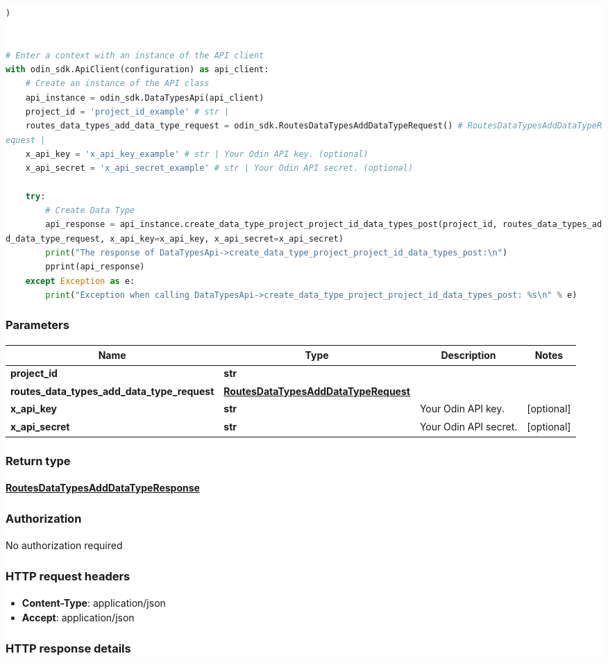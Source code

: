 ```python
)


# Enter a context with an instance of the API client
with odin_sdk.ApiClient(configuration) as api_client:
    # Create an instance of the API class
    api_instance = odin_sdk.DataTypesApi(api_client)
    project_id = 'project_id_example' # str | 
    routes_data_types_add_data_type_request = odin_sdk.RoutesDataTypesAddDataTypeRequest() # RoutesDataTypesAddDataTypeRequest | 
    x_api_key = 'x_api_key_example' # str | Your Odin API key. (optional)
    x_api_secret = 'x_api_secret_example' # str | Your Odin API secret. (optional)

    try:
        # Create Data Type
        api_response = api_instance.create_data_type_project_project_id_data_types_post(project_id, routes_data_types_add_data_type_request, x_api_key=x_api_key, x_api_secret=x_api_secret)
        print("The response of DataTypesApi->create_data_type_project_project_id_data_types_post:\n")
        pprint(api_response)
    except Exception as e:
        print("Exception when calling DataTypesApi->create_data_type_project_project_id_data_types_post: %s\n" % e)
```



### Parameters


Name | Type | Description  | Notes
------------- | ------------- | ------------- | -------------
 **project_id** | **str**|  | 
 **routes_data_types_add_data_type_request** | [**RoutesDataTypesAddDataTypeRequest**](RoutesDataTypesAddDataTypeRequest.md)|  | 
 **x_api_key** | **str**| Your Odin API key. | [optional] 
 **x_api_secret** | **str**| Your Odin API secret. | [optional] 

### Return type

[**RoutesDataTypesAddDataTypeResponse**](RoutesDataTypesAddDataTypeResponse.md)

### Authorization

No authorization required

### HTTP request headers

 - **Content-Type**: application/json
 - **Accept**: application/json

### HTTP response details
